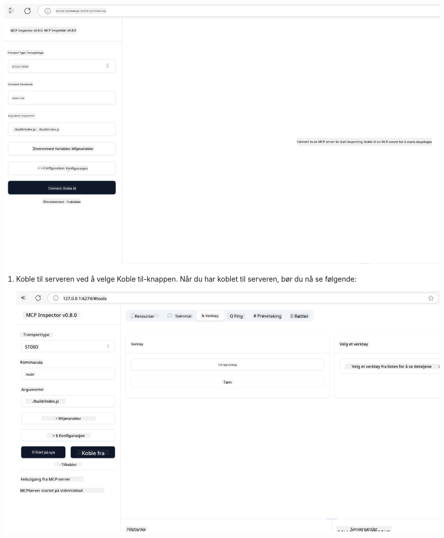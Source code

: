 ![Koble til](../../../../translated_images/connect.141db0b2bd05f096fb1dd91273771fd8b2469d6507656c3b0c9df4b3c5473929.no.png)

1. Koble til serveren ved å velge Koble til-knappen.
   Når du har koblet til serveren, bør du nå se følgende:

   ![Koblet til](../../../../translated_images/connected.73d1e042c24075d386cacdd4ee7cd748c16364c277d814e646ff2f7b5eefde85.no.png)
